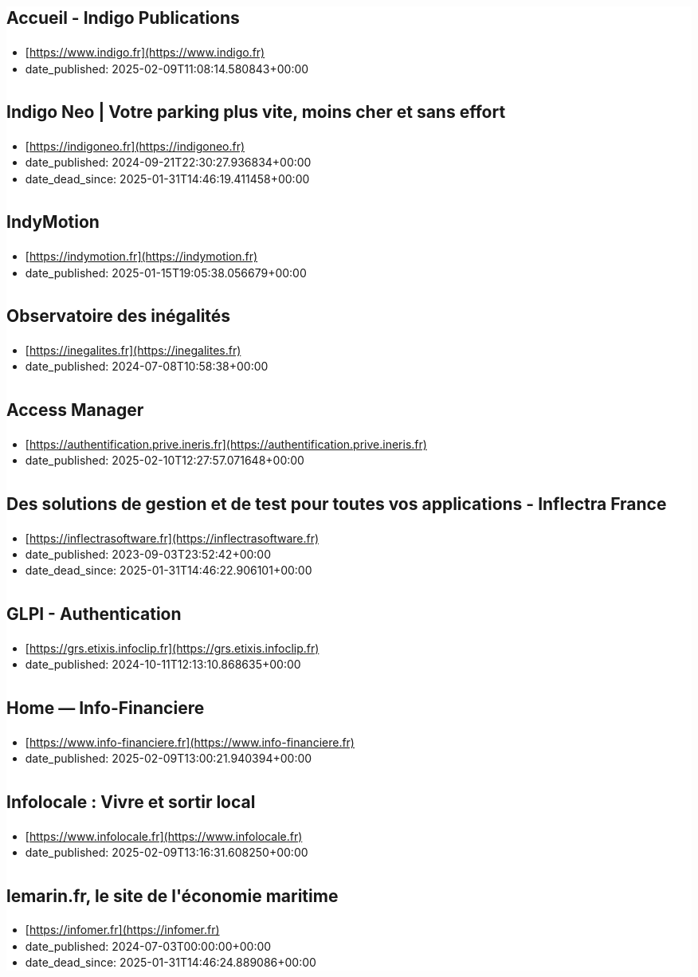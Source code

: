  ## Accueil - Indigo Publications
 - [https://www.indigo.fr](https://www.indigo.fr)
 - date_published: 2025-02-09T11:08:14.580843+00:00

 ## Indigo Neo | Votre parking plus vite, moins cher et sans effort
 - [https://indigoneo.fr](https://indigoneo.fr)
 - date_published: 2024-09-21T22:30:27.936834+00:00
 - date_dead_since: 2025-01-31T14:46:19.411458+00:00

 ## IndyMotion
 - [https://indymotion.fr](https://indymotion.fr)
 - date_published: 2025-01-15T19:05:38.056679+00:00

 ## Observatoire des inégalités
 - [https://inegalites.fr](https://inegalites.fr)
 - date_published: 2024-07-08T10:58:38+00:00

 ## Access Manager
 - [https://authentification.prive.ineris.fr](https://authentification.prive.ineris.fr)
 - date_published: 2025-02-10T12:27:57.071648+00:00

 ## Des solutions de gestion et de test pour toutes vos applications - Inflectra France
 - [https://inflectrasoftware.fr](https://inflectrasoftware.fr)
 - date_published: 2023-09-03T23:52:42+00:00
 - date_dead_since: 2025-01-31T14:46:22.906101+00:00

 ## GLPI - Authentication
 - [https://grs.etixis.infoclip.fr](https://grs.etixis.infoclip.fr)
 - date_published: 2024-10-11T12:13:10.868635+00:00

 ## Home — Info-Financiere
 - [https://www.info-financiere.fr](https://www.info-financiere.fr)
 - date_published: 2025-02-09T13:00:21.940394+00:00

 ## Infolocale : Vivre et sortir local
 - [https://www.infolocale.fr](https://www.infolocale.fr)
 - date_published: 2025-02-09T13:16:31.608250+00:00

 ## lemarin.fr, le site de l'économie maritime
 - [https://infomer.fr](https://infomer.fr)
 - date_published: 2024-07-03T00:00:00+00:00
 - date_dead_since: 2025-01-31T14:46:24.889086+00:00
